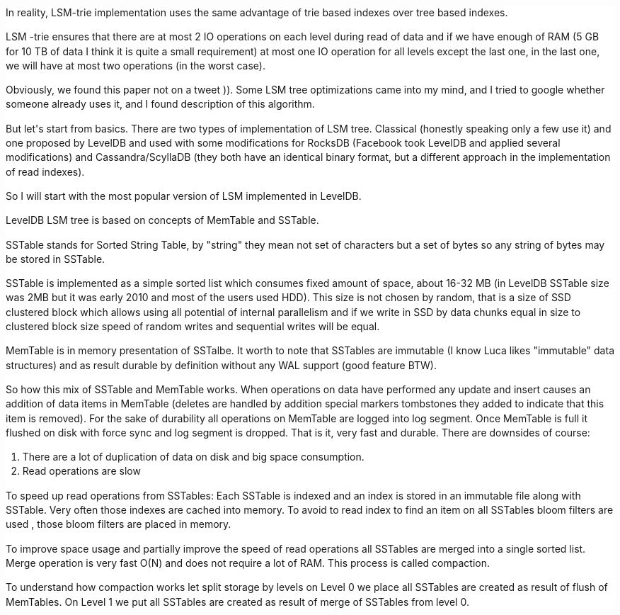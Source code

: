 In reality, LSM-trie implementation uses the same advantage of trie based indexes over tree based indexes.

LSM -trie ensures that there are at most 2 IO operations on each level during read of data and if we have enough of RAM (5 GB for 10 TB of data I think it is quite a small requirement) 
at most one IO operation for all levels except the last one, in the last one,  we will have at most two operations (in the worst case).

Obviously, we found this paper not on a tweet )). Some LSM tree optimizations came into my mind, and I tried to google whether someone already uses it, and I found description of this 
algorithm.

But let's start from basics.
There are two types of implementation of LSM tree. Classical (honestly speaking only a few use it) and one proposed by LevelDB and used with some modifications for RocksDB (Facebook took LevelDB and applied several modifications) and Cassandra/SсyllaDB (they both have an identical binary format, but a different approach in the implementation of read indexes).

So I will start with the most popular version of LSM implemented in LevelDB.

LevelDB LSM tree is based on concepts of MemTable and SSTable.

SSTable stands for Sorted String Table, by "string" they mean not set of characters but a set of bytes so any string of bytes may be stored in SSTable.

SSTable is implemented as a simple sorted list which consumes fixed amount of space, about 16-32 MB (in LevelDB SSTable size was 2MB but it was early 2010 and most of the users used HDD). This size is not chosen by random, that is a size of SSD clustered block which allows using all potential of internal parallelism and if we write in SSD by data chunks equal in size to clustered block size speed of random writes and sequential writes will be equal.

MemTable is in memory presentation of SSTalbe.
It worth to note that SSTables are immutable (I know Luca likes "immutable" data structures) and as result durable by definition without any WAL support (good feature BTW).

So how this mix of SSTable and MemTable works.
When operations on data have performed any update and insert causes an addition of data items in MemTable (deletes are handled by addition special markers tombstones they added to indicate that this item is removed). For the sake of durability all operations on MemTable are logged into log segment. Once MemTable is full it flushed on disk with force sync and log segment is dropped. That is it, very fast and durable. 
There are downsides of course:

1. There are a lot of duplication of data on disk and big space consumption.
2. Read operations are slow 

To speed up read operations from SSTables:
Each SSTable is indexed and an index is stored in an immutable file along with SSTable. Very often those indexes are cached into memory.
To avoid to read index to find an item on all SSTables bloom filters are used , those bloom filters are placed in memory.

To improve space usage and partially improve the speed of read operations all SSTables are merged into a single sorted list. Merge operation is very fast O(N) and does not require a lot of RAM. This process is called compaction.

To understand how compaction works let split storage by levels on Level 0 we place all SSTables are created as result of flush of MemTables. 
On Level 1 we put all SSTables are created as result of merge of SSTables from level 0.
